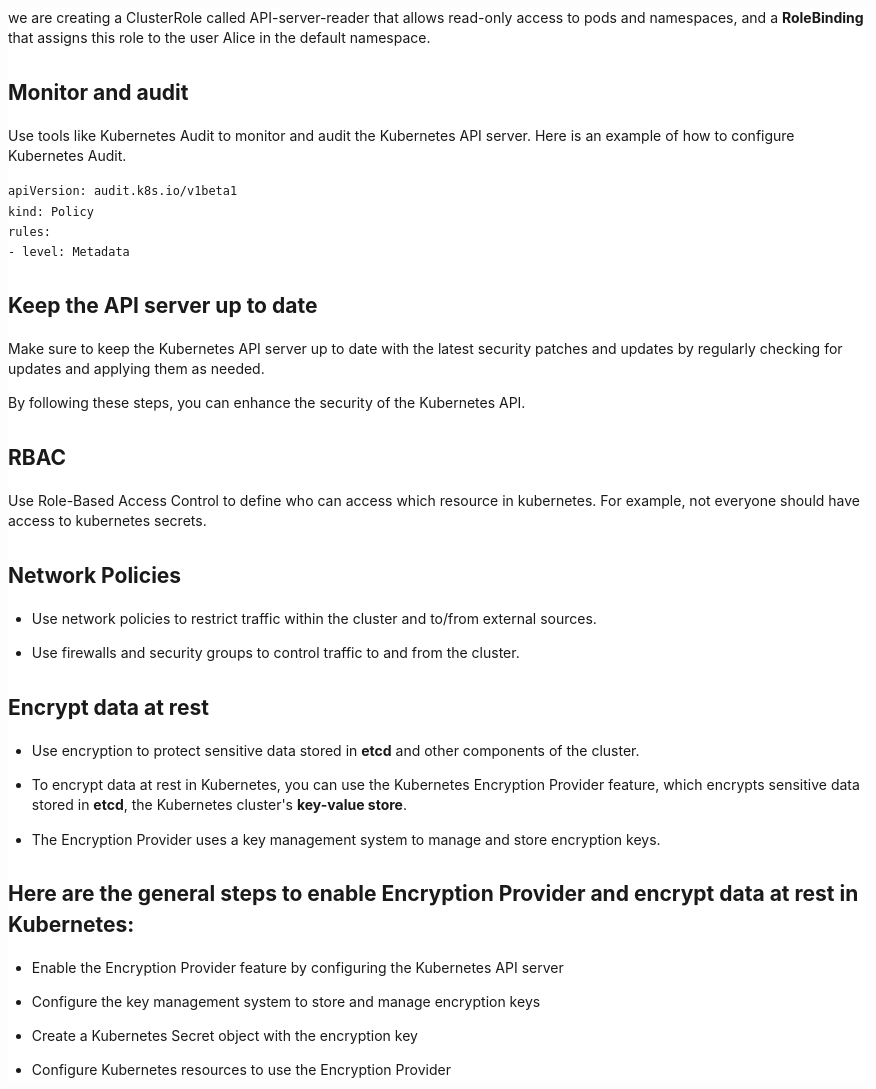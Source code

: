 we are creating a ClusterRole called API-server-reader that allows read-only access to pods and namespaces, and a **RoleBinding** that assigns this role to the user Alice in the default namespace.

## Monitor and audit

Use tools like Kubernetes Audit to monitor and audit the Kubernetes API server. Here is an example of how to configure Kubernetes Audit.

```bash
apiVersion: audit.k8s.io/v1beta1
kind: Policy
rules:
- level: Metadata
```

## Keep the API server up to date

Make sure to keep the Kubernetes API server up to date with the latest security patches and updates by regularly checking for updates and applying them as needed.

By following these steps, you can enhance the security of the Kubernetes API.

## RBAC

Use Role-Based Access Control to define who can access which resource in kubernetes. For example, not everyone should have access to kubernetes secrets.

## Network Policies

* Use network policies to restrict traffic within the cluster and to/from external sources.
    
* Use firewalls and security groups to control traffic to and from the cluster.
    

## Encrypt data at rest

* Use encryption to protect sensitive data stored in **etcd** and other components of the cluster.
    
* To encrypt data at rest in Kubernetes, you can use the Kubernetes Encryption Provider feature, which encrypts sensitive data stored in **etcd**, the Kubernetes cluster's **key-value store**.
    
* The Encryption Provider uses a key management system to manage and store encryption keys.
    

## **Here are the general steps to enable Encryption Provider and encrypt data at rest in Kubernetes:**

* Enable the Encryption Provider feature by configuring the Kubernetes API server
    
* Configure the key management system to store and manage encryption keys
    
* Create a Kubernetes Secret object with the encryption key
    
* Configure Kubernetes resources to use the Encryption Provider
    